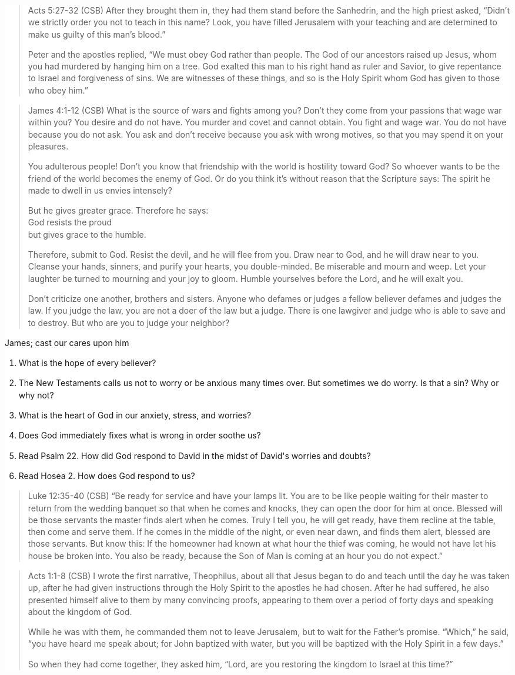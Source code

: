 >Acts 5:27-32 (CSB) After they brought them in, they had them stand before the Sanhedrin, and the high priest asked, “Didn’t we strictly order you not to teach in this name? Look, you have filled Jerusalem with your teaching and are determined to make us guilty of this man’s blood.”
>
>Peter and the apostles replied, “We must obey God rather than people. The God of our ancestors raised up Jesus, whom you had murdered by hanging him on a tree. God exalted this man to his right hand as ruler and Savior, to give repentance to Israel and forgiveness of sins. We are witnesses of these things, and so is the Holy Spirit whom God has given to those who obey him.”

>James 4:1-12 (CSB) What is the source of wars and fights among you? Don’t they come from your passions that wage war within you? You desire and do not have. You murder and covet and cannot obtain. You fight and wage war. You do not have because you do not ask. You ask and don’t receive because you ask with wrong motives, so that you may spend it on your pleasures.
>
>You adulterous people! Don’t you know that friendship with the world is hostility toward God? So whoever wants to be the friend of the world becomes the enemy of God. Or do you think it’s without reason that the Scripture says: The spirit he made to dwell in us envies intensely?
>
>But he gives greater grace. Therefore he says:  
>God resists the proud  
>but gives grace to the humble. 
>
>Therefore, submit to God. Resist the devil, and he will flee from you. Draw near to God, and he will draw near to you. Cleanse your hands, sinners, and purify your hearts, you double-minded. Be miserable and mourn and weep. Let your laughter be turned to mourning and your joy to gloom. Humble yourselves before the Lord, and he will exalt you.
>
>Don’t criticize one another, brothers and sisters. Anyone who defames or judges a fellow believer defames and judges the law. If you judge the law, you are not a doer of the law but a judge. There is one lawgiver and judge who is able to save and to destroy. But who are you to judge your neighbor?

James; cast our cares upon him

1. What is the hope of every believer?

2. The New Testaments calls us not to worry or be anxious many times over. But sometimes we do worry. Is that a sin? Why or why not?

3. What is the heart of God in our anxiety, stress, and worries?

4. Does God immediately fixes what is wrong in order soothe us? 

5. Read Psalm 22. How did God respond to David in the midst of David's worries and doubts?

6. Read Hosea 2. How does God respond to us?

>Luke 12:35-40 (CSB) “Be ready for service and have your lamps lit. You are to be like people waiting for their master to return from the wedding banquet so that when he comes and knocks, they can open the door for him at once. Blessed will be those servants the master finds alert when he comes. Truly I tell you, he will get ready, have them recline at the table, then come and serve them. If he comes in the middle of the night, or even near dawn, and finds them alert, blessed are those servants. But know this: If the homeowner had known at what hour the thief was coming, he would not have let his house be broken into. You also be ready, because the Son of Man is coming at an hour you do not expect.”

>Acts 1:1-8 (CSB) I wrote the first narrative, Theophilus, about all that Jesus began to do and teach until the day he was taken up, after he had given instructions through the Holy Spirit to the apostles he had chosen. After he had suffered, he also presented himself alive to them by many convincing proofs, appearing to them over a period of forty days and speaking about the kingdom of God.
>
>While he was with them, he commanded them not to leave Jerusalem, but to wait for the Father’s promise. “Which,” he said, “you have heard me speak about; for John baptized with water, but you will be baptized with the Holy Spirit in a few days.”
>
>So when they had come together, they asked him, “Lord, are you restoring the kingdom to Israel at this time?”
>